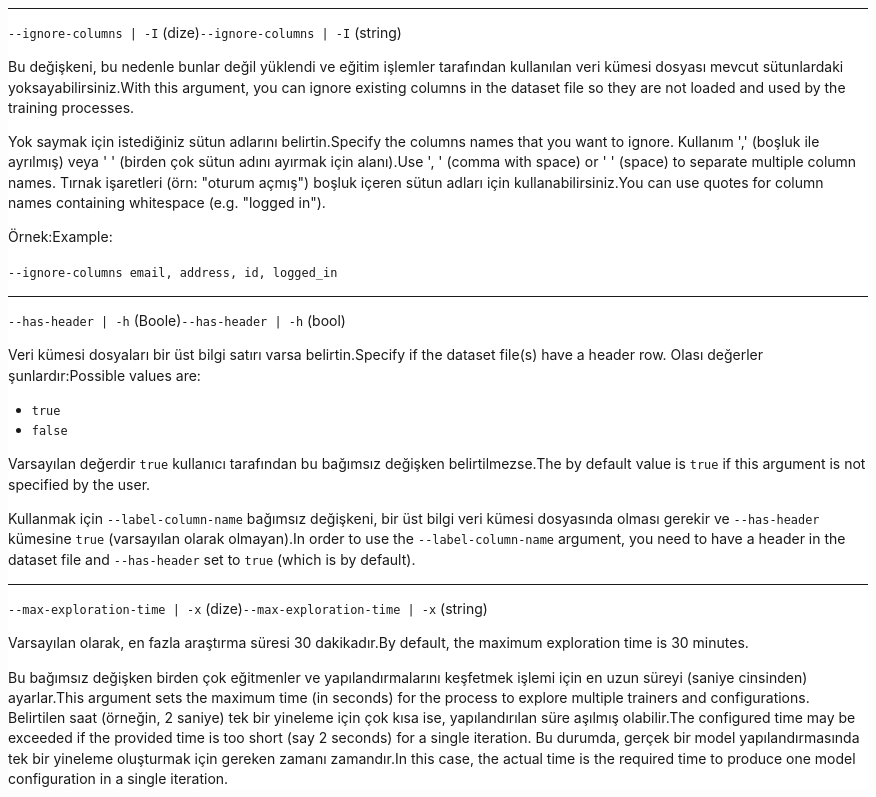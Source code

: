 ----------------------------------------------------------

<span data-ttu-id="fffc9-177">`--ignore-columns | -I` (dize)</span><span class="sxs-lookup"><span data-stu-id="fffc9-177">`--ignore-columns | -I` (string)</span></span>

<span data-ttu-id="fffc9-178">Bu değişkeni, bu nedenle bunlar değil yüklendi ve eğitim işlemler tarafından kullanılan veri kümesi dosyası mevcut sütunlardaki yoksayabilirsiniz.</span><span class="sxs-lookup"><span data-stu-id="fffc9-178">With this argument, you can ignore existing columns in the dataset file so they are not loaded and used by the training processes.</span></span>

<span data-ttu-id="fffc9-179">Yok saymak için istediğiniz sütun adlarını belirtin.</span><span class="sxs-lookup"><span data-stu-id="fffc9-179">Specify the columns names that you want to ignore.</span></span> <span data-ttu-id="fffc9-180">Kullanım ',' (boşluk ile ayrılmış) veya ' ' (birden çok sütun adını ayırmak için alanı).</span><span class="sxs-lookup"><span data-stu-id="fffc9-180">Use ', ' (comma with space) or ' ' (space) to separate multiple column names.</span></span> <span data-ttu-id="fffc9-181">Tırnak işaretleri (örn: "oturum açmış") boşluk içeren sütun adları için kullanabilirsiniz.</span><span class="sxs-lookup"><span data-stu-id="fffc9-181">You can use quotes for column names containing whitespace (e.g. "logged in").</span></span>

<span data-ttu-id="fffc9-182">Örnek:</span><span class="sxs-lookup"><span data-stu-id="fffc9-182">Example:</span></span>

`--ignore-columns email, address, id, logged_in`

----------------------------------------------------------

<span data-ttu-id="fffc9-183">`--has-header | -h` (Boole)</span><span class="sxs-lookup"><span data-stu-id="fffc9-183">`--has-header | -h` (bool)</span></span>

<span data-ttu-id="fffc9-184">Veri kümesi dosyaları bir üst bilgi satırı varsa belirtin.</span><span class="sxs-lookup"><span data-stu-id="fffc9-184">Specify if the dataset file(s) have a header row.</span></span>
<span data-ttu-id="fffc9-185">Olası değerler şunlardır:</span><span class="sxs-lookup"><span data-stu-id="fffc9-185">Possible values are:</span></span>
- `true`
- `false`

<span data-ttu-id="fffc9-186">Varsayılan değerdir `true` kullanıcı tarafından bu bağımsız değişken belirtilmezse.</span><span class="sxs-lookup"><span data-stu-id="fffc9-186">The by default value is `true` if this argument is not specified by the user.</span></span>

<span data-ttu-id="fffc9-187">Kullanmak için `--label-column-name` bağımsız değişkeni, bir üst bilgi veri kümesi dosyasında olması gerekir ve `--has-header` kümesine `true` (varsayılan olarak olmayan).</span><span class="sxs-lookup"><span data-stu-id="fffc9-187">In order to use the `--label-column-name` argument, you need to have a header in the dataset file and `--has-header` set to `true` (which is by default).</span></span>

----------------------------------------------------------

<span data-ttu-id="fffc9-188">`--max-exploration-time | -x` (dize)</span><span class="sxs-lookup"><span data-stu-id="fffc9-188">`--max-exploration-time | -x` (string)</span></span>

<span data-ttu-id="fffc9-189">Varsayılan olarak, en fazla araştırma süresi 30 dakikadır.</span><span class="sxs-lookup"><span data-stu-id="fffc9-189">By default, the maximum exploration time is 30 minutes.</span></span>

<span data-ttu-id="fffc9-190">Bu bağımsız değişken birden çok eğitmenler ve yapılandırmalarını keşfetmek işlemi için en uzun süreyi (saniye cinsinden) ayarlar.</span><span class="sxs-lookup"><span data-stu-id="fffc9-190">This argument sets the maximum time (in seconds) for the process to explore multiple trainers and configurations.</span></span> <span data-ttu-id="fffc9-191">Belirtilen saat (örneğin, 2 saniye) tek bir yineleme için çok kısa ise, yapılandırılan süre aşılmış olabilir.</span><span class="sxs-lookup"><span data-stu-id="fffc9-191">The configured time may be exceeded if the provided time is too short (say 2 seconds) for a single iteration.</span></span> <span data-ttu-id="fffc9-192">Bu durumda, gerçek bir model yapılandırmasında tek bir yineleme oluşturmak için gereken zamanı zamandır.</span><span class="sxs-lookup"><span data-stu-id="fffc9-192">In this case, the actual time is the required time to produce one model configuration in a single iteration.</span></span>

